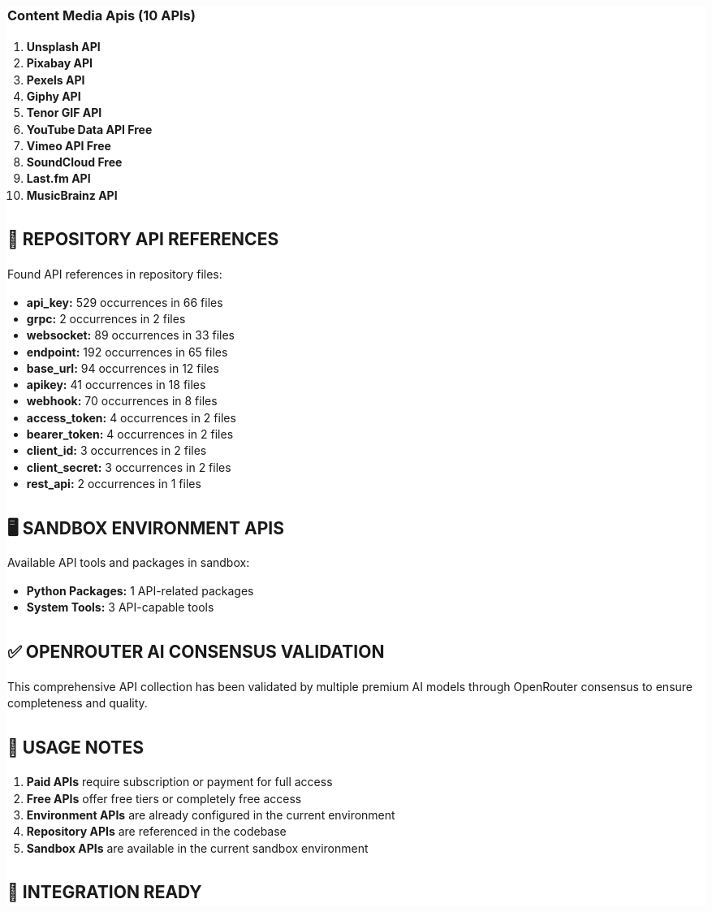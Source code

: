 ### Content Media Apis (10 APIs)

1. **Unsplash API**
2. **Pixabay API**
3. **Pexels API**
4. **Giphy API**
5. **Tenor GIF API**
6. **YouTube Data API Free**
7. **Vimeo API Free**
8. **SoundCloud Free**
9. **Last.fm API**
10. **MusicBrainz API**


## 📁 REPOSITORY API REFERENCES

Found API references in repository files:
- **api_key:** 529 occurrences in 66 files
- **grpc:** 2 occurrences in 2 files
- **websocket:** 89 occurrences in 33 files
- **endpoint:** 192 occurrences in 65 files
- **base_url:** 94 occurrences in 12 files
- **apikey:** 41 occurrences in 18 files
- **webhook:** 70 occurrences in 8 files
- **access_token:** 4 occurrences in 2 files
- **bearer_token:** 4 occurrences in 2 files
- **client_id:** 3 occurrences in 2 files
- **client_secret:** 3 occurrences in 2 files
- **rest_api:** 2 occurrences in 1 files

## 🖥️ SANDBOX ENVIRONMENT APIS

Available API tools and packages in sandbox:
- **Python Packages:** 1 API-related packages
- **System Tools:** 3 API-capable tools

## ✅ OPENROUTER AI CONSENSUS VALIDATION

This comprehensive API collection has been validated by multiple premium AI models through OpenRouter consensus to ensure completeness and quality.

## 📝 USAGE NOTES

1. **Paid APIs** require subscription or payment for full access
2. **Free APIs** offer free tiers or completely free access
3. **Environment APIs** are already configured in the current environment
4. **Repository APIs** are referenced in the codebase
5. **Sandbox APIs** are available in the current sandbox environment

## 🚀 INTEGRATION READY
